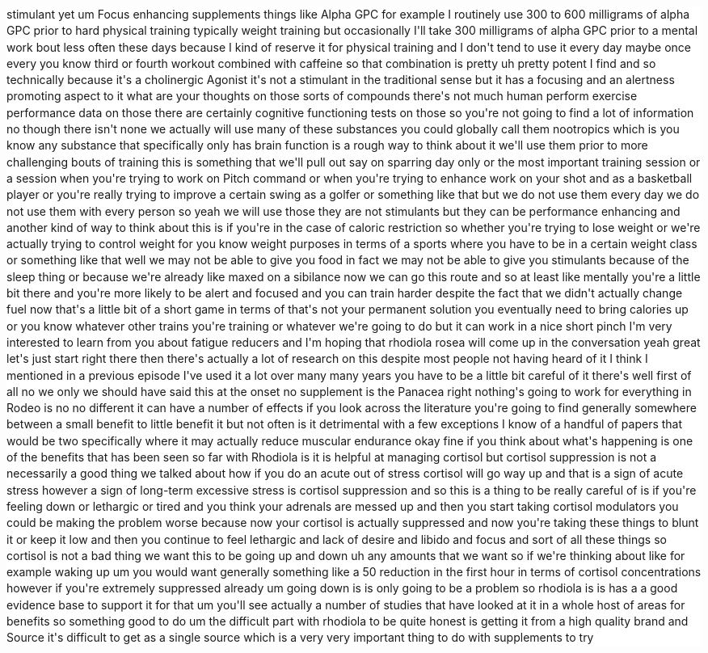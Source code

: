stimulant yet um Focus enhancing supplements things like Alpha GPC for example I
routinely use 300 to 600 milligrams of alpha GPC prior to hard physical training
typically weight training but occasionally I'll take 300 milligrams of alpha GPC
prior to a mental work bout less often these days because I kind of reserve it
for physical training and I don't tend to use it every day maybe once every you
know third or fourth workout combined with caffeine so that combination is
pretty uh pretty potent I find and so technically because it's a cholinergic
Agonist it's not a stimulant in the traditional sense but it has a focusing and
an alertness promoting aspect to it what are your thoughts on those sorts of
compounds there's not much human perform exercise performance data on those
there are certainly cognitive functioning tests on those so you're not going to
find a lot of information no though there isn't none we actually will use many
of these substances you could globally call them nootropics which is you know
any substance that specifically only has brain function is a rough way to think
about it we'll use them prior to more challenging bouts of training this is
something that we'll pull out say on sparring day only or the most important
training session or a session when you're trying to work on Pitch command or
when you're trying to enhance work on your shot and as a basketball player or
you're really trying to improve a certain swing as a golfer or something like
that but we do not use them every day we do not use them with every person so
yeah we will use those they are not stimulants but they can be performance
enhancing and another kind of way to think about this is if you're in the case
of caloric restriction so whether you're trying to lose weight or we're actually
trying to control weight for you know weight purposes in terms of a sports where
you have to be in a certain weight class or something like that well we may not
be able to give you food in fact we may not be able to give you stimulants
because of the sleep thing or because we're already like maxed on a sibilance
now we can go this route and so at least like mentally you're a little bit there
and you're more likely to be alert and focused and you can train harder despite
the fact that we didn't actually change fuel now that's a little bit of a short
game in terms of that's not your permanent solution you eventually need to bring
calories up or you know whatever other trains you're training or whatever we're
going to do but it can work in a nice short pinch I'm very interested to learn
from you about fatigue reducers and I'm hoping that rhodiola rosea will come up
in the conversation yeah great let's just start right there then there's
actually a lot of research on this despite most people not having heard of it I
think I mentioned in a previous episode I've used it a lot over many many years
you have to be a little bit careful of it there's well first of all no we only
we should have said this at the onset no supplement is the Panacea right
nothing's going to work for everything in Rodeo is no no different it can have a
number of effects if you look across the literature you're going to find
generally somewhere between a small benefit to little benefit it but not often
is it detrimental with a few exceptions I know of a handful of papers that would
be two specifically where it may actually reduce muscular endurance okay fine if
you think about what's happening is one of the benefits that has been seen so
far with Rhodiola is it is helpful at managing cortisol but cortisol suppression
is not a necessarily a good thing we talked about how if you do an acute out of
stress cortisol will go way up and that is a sign of acute stress however a sign
of long-term excessive stress is cortisol suppression and so this is a thing to
be really careful of is if you're feeling down or lethargic or tired and you
think your adrenals are messed up and then you start taking cortisol modulators
you could be making the problem worse because now your cortisol is actually
suppressed and now you're taking these things to blunt it or keep it low and
then you continue to feel lethargic and lack of desire and libido and focus and
sort of all these things so cortisol is not a bad thing we want this to be going
up and down uh any amounts that we want so if we're thinking about like for
example waking up um you would want generally something like a 50 reduction in
the first hour in terms of cortisol concentrations however if you're extremely
suppressed already um going down is is only going to be a problem so rhodiola is
is has a a good evidence base to support it for that um you'll see actually a
number of studies that have looked at it in a whole host of areas for benefits
so something good to do um the difficult part with rhodiola to be quite honest
is getting it from a high quality brand and Source it's difficult to get as a
single source which is a very very important thing to do with supplements to try